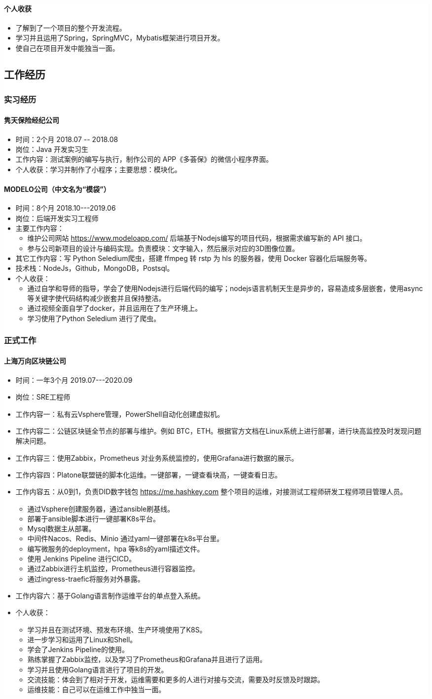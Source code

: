 #### 个人收获
- 了解到了一个项目的整个开发流程。
- 学习并且运用了Spring，SpringMVC，Mybatis框架进行项目开发。
- 使自己在项目开发中能独当一面。

## 工作经历
### 实习经历
#### 隽天保险经纪公司 
- 时间：2个月 2018.07 -- 2018.08
- 岗位：Java 开发实习生 
- 工作内容：测试案例的编写与执行，制作公司的 APP《多荟保》的微信小程序界面。
- 个人收获：学习并制作了小程序；主要思想：模块化。

#### MODELO公司（中文名为“模袋”）
- 时间：8个月 2018.10---2019.06
- 岗位：后端开发实习工程师
- 主要工作内容：
    - 维护公司网站 https://www.modeloapp.com/ 后端基于Nodejs编写的项目代码，根据需求编写新的 API 接口。 
    - 参与公司新项目的设计与编码实现。负责模块：文字输入，然后展示对应的3D图像位置。
- 其它工作内容：写 Python Seledium爬虫，搭建 ffmpeg 转 rstp 为 hls 的服务器，使用 Docker 容器化后端服务等。
- 技术栈：NodeJs，Github，MongoDB，Postsql。
- 个人收获：
    - 通过自学和导师的指导，学会了使用Nodejs进行后端代码的编写；nodejs语言机制天生是异步的，容易造成多层嵌套，使用async等关键字使代码结构减少嵌套并且保持整洁。
    - 通过视频全面自学了docker，并且运用在了生产环境上。
    - 学习使用了Python Seledium 进行了爬虫。

### 正式工作
#### 上海万向区块链公司 
- 时间：一年3个月 2019.07---2020.09
- 岗位：SRE工程师
- 工作内容一：私有云Vsphere管理，PowerShell自动化创建虚拟机。
- 工作内容二：公链区块链全节点的部署与维护。例如 BTC，ETH。根据官方文档在Linux系统上进行部署，进行块高监控及时发现问题解决问题。
- 工作内容三：使用Zabbix，Prometheus 对业务系统监控的，使用Grafana进行数据的展示。
- 工作内容四：Platone联盟链的脚本化运维。一键部署，一键查看块高，一键查看日志。
- 工作内容五：从0到1，负责DID数字钱包 https://me.hashkey.com 整个项目的运维，对接测试工程师研发工程师项目管理人员。
    - 通过Vsphere创建服务器，通过ansible刷基线。
    - 部署于ansible脚本进行一键部署K8s平台。
    - Mysql数据主从部署。
    - 中间件Nacos、Redis、Minio 通过yaml一键部署在k8s平台里。
    - 编写微服务的deployment，hpa 等k8s的yaml描述文件。
    - 使用 Jenkins Pipeline 进行CICD。
    - 通过Zabbix进行主机监控，Prometheus进行容器监控。
    - 通过ingress-traefic将服务对外暴露。
- 工作内容六：基于Golang语言制作运维平台的单点登入系统。

- 个人收获：
    - 学习并且在测试环境、预发布环境、生产环境使用了K8S。
    - 进一步学习和运用了Linux和Shell。
    - 学会了Jenkins Pipeline的使用。
    - 熟练掌握了Zabbix监控，以及学习了Prometheus和Grafana并且进行了运用。
    - 学习并且使用Golang语言进行了项目的开发。
    - 交流技能：体会到了相对于开发，运维需要和更多的人进行对接与交流，需要及时反馈及时跟踪。
    - 运维技能：自己可以在运维工作中独当一面。
